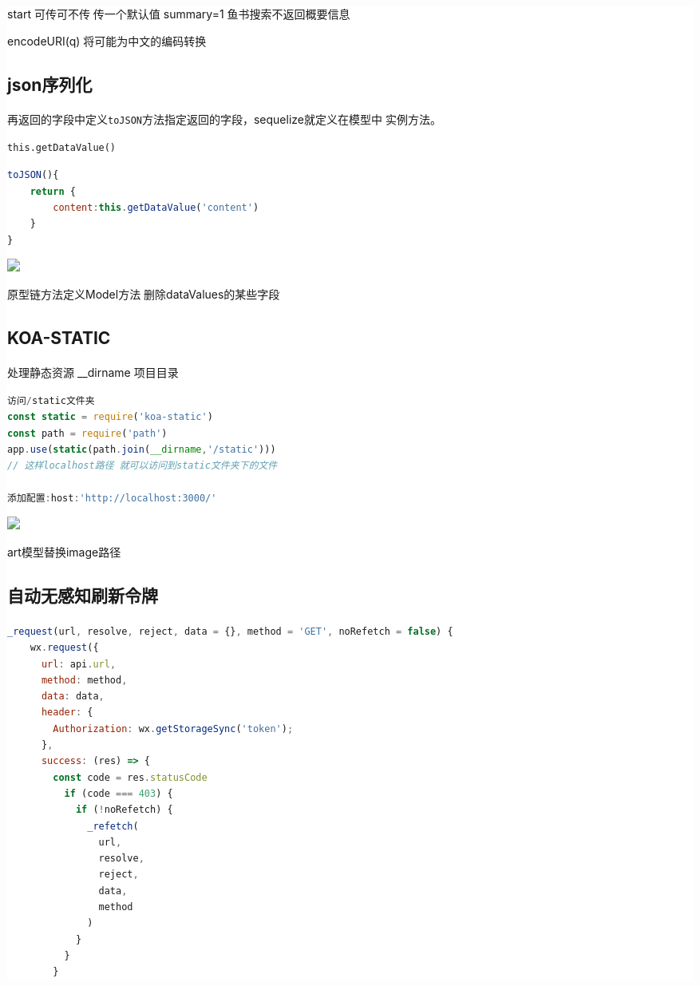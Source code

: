  start 可传可不传  传一个默认值  summary=1 鱼书搜索不返回概要信息

encodeURI(q)  将可能为中文的编码转换



## json序列化

再返回的字段中定义`toJSON`方法指定返回的字段，sequelize就定义在模型中 实例方法。

`this.getDataValue()`

```js
toJSON(){
    return {
        content:this.getDataValue('content')
    }
}
```

![](https://image.yangxiansheng.top/img/QQ截图20200329204854.png?imagelist)

原型链方法定义Model方法 删除dataValues的某些字段

## KOA-STATIC

处理静态资源  __dirname 项目目录

```js
访问/static文件夹
const static = require('koa-static')
const path = require('path')
app.use(static(path.join(__dirname,'/static')))
// 这样localhost路径 就可以访问到static文件夹下的文件

添加配置:host:'http://localhost:3000/'
```

![](https://image.yangxiansheng.top/img/QQ截图20200329221551.png?imagelist)

art模型替换image路径

## 自动无感知刷新令牌

```js
_request(url, resolve, reject, data = {}, method = 'GET', noRefetch = false) {
    wx.request({
      url: api.url,
      method: method,
      data: data,
      header: {
        Authorization: wx.getStorageSync('token');
      },
      success: (res) => {
        const code = res.statusCode
          if (code === 403) {
            if (!noRefetch) {
              _refetch(
                url,
                resolve,
                reject,
                data,
                method
              )
            }
          }
        }
```